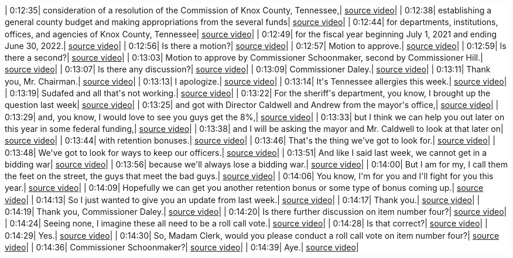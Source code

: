 | 0:12:35| consideration of a resolution of the Commission of Knox County, Tennessee,| [source video](https://archive.org/details/co-com-r-267-210524-budget-public-hearing?start=755)|
| 0:12:38| establishing a general county budget and making appropriations from the several funds| [source video](https://archive.org/details/co-com-r-267-210524-budget-public-hearing?start=758)|
| 0:12:44| for departments, institutions, offices, and agencies of Knox County, Tennessee| [source video](https://archive.org/details/co-com-r-267-210524-budget-public-hearing?start=764)|
| 0:12:49| for the fiscal year beginning July 1, 2021 and ending June 30, 2022.| [source video](https://archive.org/details/co-com-r-267-210524-budget-public-hearing?start=769)|
| 0:12:56| Is there a motion?| [source video](https://archive.org/details/co-com-r-267-210524-budget-public-hearing?start=776)|
| 0:12:57| Motion to approve.| [source video](https://archive.org/details/co-com-r-267-210524-budget-public-hearing?start=777)|
| 0:12:59| Is there a second?| [source video](https://archive.org/details/co-com-r-267-210524-budget-public-hearing?start=779)|
| 0:13:03| Motion to approve by Commissioner Schoonmaker, second by Commissioner Hill.| [source video](https://archive.org/details/co-com-r-267-210524-budget-public-hearing?start=783)|
| 0:13:07| Is there any discussion?| [source video](https://archive.org/details/co-com-r-267-210524-budget-public-hearing?start=787)|
| 0:13:09| Commissioner Daley.| [source video](https://archive.org/details/co-com-r-267-210524-budget-public-hearing?start=789)|
| 0:13:11| Thank you, Mr. Chairman.| [source video](https://archive.org/details/co-com-r-267-210524-budget-public-hearing?start=791)|
| 0:13:13| I apologize.| [source video](https://archive.org/details/co-com-r-267-210524-budget-public-hearing?start=793)|
| 0:13:14| It's Tennessee allergies this week.| [source video](https://archive.org/details/co-com-r-267-210524-budget-public-hearing?start=794)|
| 0:13:19| Sudafed and all that's not working.| [source video](https://archive.org/details/co-com-r-267-210524-budget-public-hearing?start=799)|
| 0:13:22| For the sheriff's department, you know, I brought up the question last week| [source video](https://archive.org/details/co-com-r-267-210524-budget-public-hearing?start=802)|
| 0:13:25| and got with Director Caldwell and Andrew from the mayor's office,| [source video](https://archive.org/details/co-com-r-267-210524-budget-public-hearing?start=805)|
| 0:13:29| and, you know, I would love to see you guys get the 8%,| [source video](https://archive.org/details/co-com-r-267-210524-budget-public-hearing?start=809)|
| 0:13:33| but I think we can help you out later on this year in some federal funding,| [source video](https://archive.org/details/co-com-r-267-210524-budget-public-hearing?start=813)|
| 0:13:38| and I will be asking the mayor and Mr. Caldwell to look at that later on| [source video](https://archive.org/details/co-com-r-267-210524-budget-public-hearing?start=818)|
| 0:13:44| with retention bonuses.| [source video](https://archive.org/details/co-com-r-267-210524-budget-public-hearing?start=824)|
| 0:13:46| That's the thing we've got to look for.| [source video](https://archive.org/details/co-com-r-267-210524-budget-public-hearing?start=826)|
| 0:13:48| We've got to look for ways to keep our officers.| [source video](https://archive.org/details/co-com-r-267-210524-budget-public-hearing?start=828)|
| 0:13:51| And like I said last week, we cannot get in a bidding war| [source video](https://archive.org/details/co-com-r-267-210524-budget-public-hearing?start=831)|
| 0:13:56| because we'll always lose a bidding war.| [source video](https://archive.org/details/co-com-r-267-210524-budget-public-hearing?start=836)|
| 0:14:00| But I am for my, I call them the feet on the street, the guys that meet the bad guys.| [source video](https://archive.org/details/co-com-r-267-210524-budget-public-hearing?start=840)|
| 0:14:06| You know, I'm for you and I'll fight for you this year.| [source video](https://archive.org/details/co-com-r-267-210524-budget-public-hearing?start=846)|
| 0:14:09| Hopefully we can get you another retention bonus or some type of bonus coming up.| [source video](https://archive.org/details/co-com-r-267-210524-budget-public-hearing?start=849)|
| 0:14:13| So I just wanted to give you an update from last week.| [source video](https://archive.org/details/co-com-r-267-210524-budget-public-hearing?start=853)|
| 0:14:17| Thank you.| [source video](https://archive.org/details/co-com-r-267-210524-budget-public-hearing?start=857)|
| 0:14:19| Thank you, Commissioner Daley.| [source video](https://archive.org/details/co-com-r-267-210524-budget-public-hearing?start=859)|
| 0:14:20| Is there further discussion on item number four?| [source video](https://archive.org/details/co-com-r-267-210524-budget-public-hearing?start=860)|
| 0:14:24| Seeing none, I imagine these all need to be a roll call vote.| [source video](https://archive.org/details/co-com-r-267-210524-budget-public-hearing?start=864)|
| 0:14:28| Is that correct?| [source video](https://archive.org/details/co-com-r-267-210524-budget-public-hearing?start=868)|
| 0:14:29| Yes.| [source video](https://archive.org/details/co-com-r-267-210524-budget-public-hearing?start=869)|
| 0:14:30| So, Madam Clerk, would you please conduct a roll call vote on item number four?| [source video](https://archive.org/details/co-com-r-267-210524-budget-public-hearing?start=870)|
| 0:14:36| Commissioner Schoonmaker?| [source video](https://archive.org/details/co-com-r-267-210524-budget-public-hearing?start=876)|
| 0:14:39| Aye.| [source video](https://archive.org/details/co-com-r-267-210524-budget-public-hearing?start=879)|